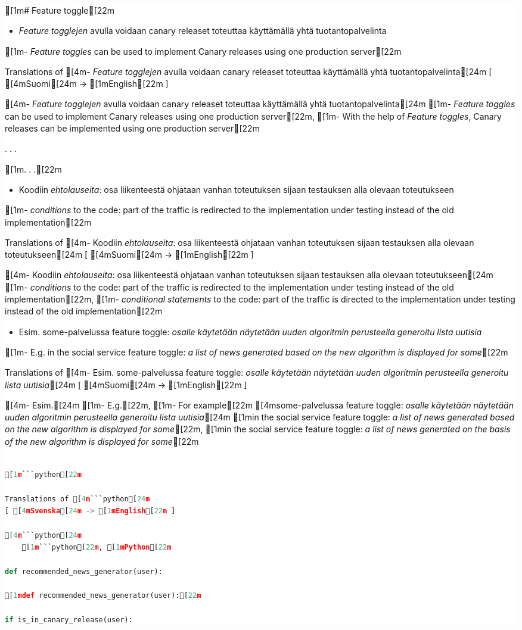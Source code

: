 [1m# Feature toggle[22m

- _Feature togglejen_ avulla voidaan canary releaset toteuttaa käyttämällä yhtä tuotantopalvelinta

[1m- _Feature toggles_ can be used to implement Canary releases using one production server[22m

Translations of [4m- _Feature togglejen_ avulla voidaan canary releaset toteuttaa käyttämällä yhtä tuotantopalvelinta[24m
[ [4mSuomi[24m -> [1mEnglish[22m ]

[4m- _Feature togglejen_ avulla voidaan canary releaset toteuttaa käyttämällä yhtä tuotantopalvelinta[24m
    [1m- _Feature toggles_ can be used to implement Canary releases using one production server[22m, [1m- With the help of _Feature toggles_, Canary releases can be implemented using one production server[22m

. . .

[1m. . .[22m

- Koodiin _ehtolauseita_: osa liikenteestä ohjataan vanhan toteutuksen sijaan testauksen alla olevaan toteutukseen

[1m- _conditions_ to the code: part of the traffic is redirected to the implementation under testing instead of the old implementation[22m

Translations of [4m- Koodiin _ehtolauseita_: osa liikenteestä ohjataan vanhan toteutuksen sijaan testauksen alla olevaan toteutukseen[24m
[ [4mSuomi[24m -> [1mEnglish[22m ]

[4m- Koodiin _ehtolauseita_: osa liikenteestä ohjataan vanhan toteutuksen sijaan testauksen alla olevaan toteutukseen[24m
    [1m- _conditions_ to the code: part of the traffic is redirected to the implementation under testing instead of the old implementation[22m, [1m- _conditional statements_ to the code: part of the traffic is directed to the implementation under testing instead of the old implementation[22m

- Esim.  some-palvelussa feature toggle: _osalle käytetään näytetään uuden algoritmin perusteella generoitu lista uutisia_

[1m- E.g. in the social service feature toggle: _a list of news generated based on the new algorithm is displayed for some_[22m

Translations of [4m- Esim.  some-palvelussa feature toggle: _osalle käytetään näytetään uuden algoritmin perusteella generoitu lista uutisia_[24m
[ [4mSuomi[24m -> [1mEnglish[22m ]

[4m- Esim.[24m
    [1m- E.g.[22m, [1m- For example[22m
[4msome-palvelussa feature toggle: _osalle käytetään näytetään uuden algoritmin perusteella generoitu lista uutisia_[24m
    [1min the social service feature toggle: _a list of news generated based on the new algorithm is displayed for some_[22m, [1min the social service feature toggle: _a list of news generated on the basis of the new algorithm is displayed for some_[22m

```python

[1m```python[22m

Translations of [4m```python[24m
[ [4mSvenska[24m -> [1mEnglish[22m ]

[4m```python[24m
    [1m```python[22m, [1mPython[22m

def recommended_news_generator(user):

[1mdef recommended_news_generator(user):[22m

if is_in_canary_release(user):
```